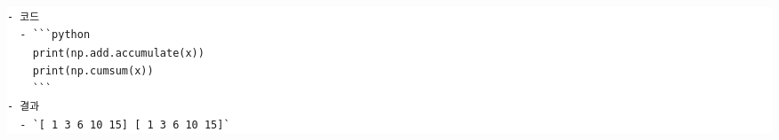   ```
  - 코드
    - ```python
      print(np.add.accumulate(x))
      print(np.cumsum(x))
      ```
  - 결과
    - `[ 1 3 6 10 15] [ 1 3 6 10 15]`
